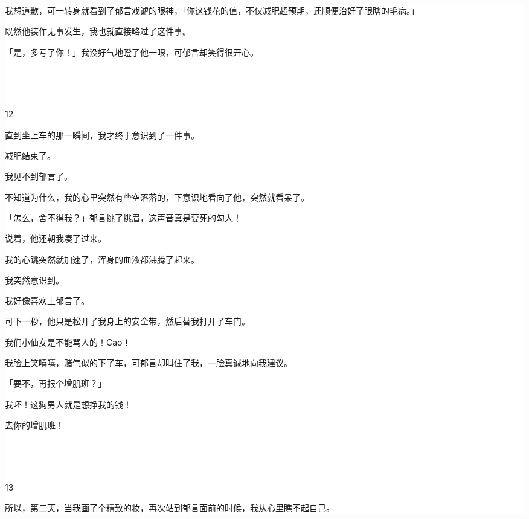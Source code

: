 
我想道歉，可一转身就看到了郁言戏谑的眼神，「你这钱花的值，不仅减肥超预期，还顺便治好了眼瞎的毛病。」


既然他装作无事发生，我也就直接略过了这件事。


「是，多亏了你！」我没好气地瞪了他一眼，可郁言却笑得很开心。


 


 


12


直到坐上车的那一瞬间，我才终于意识到了一件事。


减肥结束了。


我见不到郁言了。


不知道为什么，我的心里突然有些空落落的，下意识地看向了他，突然就看呆了。


「怎么，舍不得我？」郁言挑了挑眉，这声音真是要死的勾人！


说着，他还朝我凑了过来。


我的心跳突然就加速了，浑身的血液都沸腾了起来。


我突然意识到。


我好像喜欢上郁言了。


可下一秒，他只是松开了我身上的安全带，然后替我打开了车门。


我们小仙女是不能骂人的！Cao！


我脸上笑嘻嘻，赌气似的下了车，可郁言却叫住了我，一脸真诚地向我建议。


「要不，再报个增肌班？」


我呸！这狗男人就是想挣我的钱！


去你的增肌班！


 


 


13


所以，第二天，当我画了个精致的妆，再次站到郁言面前的时候，我从心里瞧不起自己。
